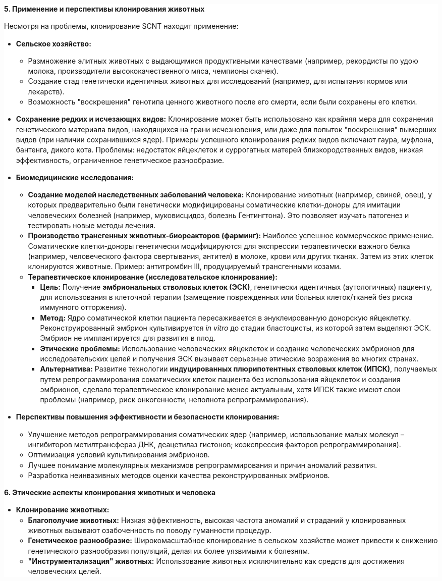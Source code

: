 **5. Применение и перспективы клонирования животных**

Несмотря на проблемы, клонирование SCNT находит применение:

*   **Сельское хозяйство:**
    *   Размножение элитных животных с выдающимися продуктивными качествами (например, рекордисты по удою молока, производители высококачественного мяса, чемпионы скачек).
    *   Создание стад генетически идентичных животных для исследований (например, для испытания кормов или лекарств).
    *   Возможность "воскрешения" генотипа ценного животного после его смерти, если были сохранены его клетки.

*   **Сохранение редких и исчезающих видов:**
    Клонирование может быть использовано как крайняя мера для сохранения генетического материала видов, находящихся на грани исчезновения, или даже для попыток "воскрешения" вымерших видов (при наличии сохранившихся ядер). Примеры успешного клонирования редких видов включают гаура, муфлона, бантенга, дикого кота. Проблемы: недостаток яйцеклеток и суррогатных матерей близкородственных видов, низкая эффективность, ограниченное генетическое разнообразие.

*   **Биомедицинские исследования:**
    *   **Создание моделей наследственных заболеваний человека:** Клонирование животных (например, свиней, овец), у которых предварительно были генетически модифицированы соматические клетки-доноры для имитации человеческих болезней (например, муковисцидоз, болезнь Гентингтона). Это позволяет изучать патогенез и тестировать новые методы лечения.
    *   **Производство трансгенных животных-биореакторов (фарминг):** Наиболее успешное коммерческое применение. Соматические клетки-доноры генетически модифицируются для экспрессии терапевтически важного белка (например, человеческого фактора свертывания, антител) в молоке, крови или других тканях. Затем из этих клеток клонируются животные. Пример: антитромбин III, продуцируемый трансгенными козами.
    *   **Терапевтическое клонирование (исследовательское клонирование):**
        *   **Цель:** Получение **эмбриональных стволовых клеток (ЭСК)**, генетически идентичных (аутологичных) пациенту, для использования в клеточной терапии (замещение поврежденных или больных клеток/тканей без риска иммунного отторжения).
        *   **Метод:** Ядро соматической клетки пациента пересаживается в энуклеированную донорскую яйцеклетку. Реконструированный эмбрион культивируется *in vitro* до стадии бластоцисты, из которой затем выделяют ЭСК. Эмбрион не имплантируется для развития в плод.
        *   **Этические проблемы:** Использование человеческих яйцеклеток и создание человеческих эмбрионов для исследовательских целей и получения ЭСК вызывает серьезные этические возражения во многих странах.
        *   **Альтернатива:** Развитие технологии **индуцированных плюрипотентных стволовых клеток (ИПСК)**, получаемых путем репрограммирования соматических клеток пациента без использования яйцеклеток и создания эмбрионов, сделало терапевтическое клонирование менее актуальным, хотя ИПСК также имеют свои проблемы (например, риск онкогенности, неполнота репрограммирования).

*   **Перспективы повышения эффективности и безопасности клонирования:**
    *   Улучшение методов репрограммирования соматических ядер (например, использование малых молекул – ингибиторов метилтрансфераз ДНК, деацетилаз гистонов; коэкспрессия факторов репрограммирования).
    *   Оптимизация условий культивирования эмбрионов.
    *   Лучшее понимание молекулярных механизмов репрограммирования и причин аномалий развития.
    *   Разработка неинвазивных методов оценки качества реконструированных эмбрионов.

**6. Этические аспекты клонирования животных и человека**

*   **Клонирование животных:**
    *   **Благополучие животных:** Низкая эффективность, высокая частота аномалий и страданий у клонированных животных вызывают озабоченность по поводу гуманности процедур.
    *   **Генетическое разнообразие:** Широкомасштабное клонирование в сельском хозяйстве может привести к снижению генетического разнообразия популяций, делая их более уязвимыми к болезням.
    *   **"Инструментализация" животных:** Использование животных исключительно как средств для достижения человеческих целей.
